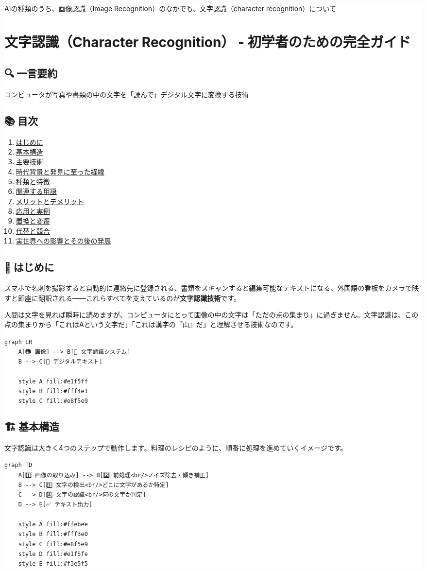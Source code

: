 AIの種類のうち、画像認識（Image Recognition）のなかでも、文字認識（character recognition）について

# 文字認識（Character Recognition） - 初学者のための完全ガイド

## 🔍 一言要約
コンピュータが写真や書類の中の文字を「読んで」デジタル文字に変換する技術

## 📚 目次
1. [はじめに](#-はじめに)
2. [基本構造](#-基本構造)
3. [主要技術](#-主要技術)
4. [時代背景と発見に至った経緯](#-時代背景と発見に至った経緯)
5. [種類と特徴](#-種類と特徴)
6. [関連する用語](#-関連する用語)
7. [メリットとデメリット](#-メリットとデメリット)
8. [応用と実例](#-応用と実例)
9. [置換と変遷](#-置換と変遷)
10. [代替と競合](#-代替と競合)
11. [実世界への影響とその後の発展](#-実世界への影響とその後の発展)

## 🌟 はじめに

スマホで名刺を撮影すると自動的に連絡先に登録される、書類をスキャンすると編集可能なテキストになる、外国語の看板をカメラで映すと即座に翻訳される――これらすべてを支えているのが**文字認識技術**です。

人間は文字を見れば瞬時に読めますが、コンピュータにとって画像の中の文字は「ただの点の集まり」に過ぎません。文字認識は、この点の集まりから「これはAという文字だ」「これは漢字の『山』だ」と理解させる技術なのです。

```mermaid
graph LR
    A[📷 画像] --> B[🤖 文字認識システム]
    B --> C[📝 デジタルテキスト]
    
    style A fill:#e1f5ff
    style B fill:#fff4e1
    style C fill:#e8f5e9
```

## 🏗️ 基本構造

文字認識は大きく4つのステップで動作します。料理のレシピのように、順番に処理を進めていくイメージです。

```mermaid
graph TD
    A[1️⃣ 画像の取り込み] --> B[2️⃣ 前処理<br/>ノイズ除去・傾き補正]
    B --> C[3️⃣ 文字の検出<br/>どこに文字があるか特定]
    C --> D[4️⃣ 文字の認識<br/>何の文字か判定]
    D --> E[✅ テキスト出力]
    
    style A fill:#ffebee
    style B fill:#fff3e0
    style C fill:#e8f5e9
    style D fill:#e1f5fe
    style E fill:#f3e5f5
```
